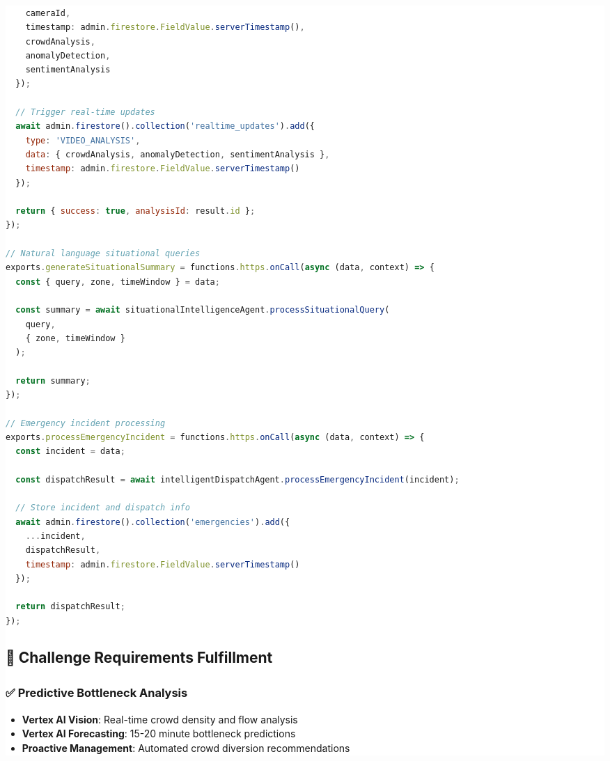```javascript
    cameraId,
    timestamp: admin.firestore.FieldValue.serverTimestamp(),
    crowdAnalysis,
    anomalyDetection,
    sentimentAnalysis
  });
  
  // Trigger real-time updates
  await admin.firestore().collection('realtime_updates').add({
    type: 'VIDEO_ANALYSIS',
    data: { crowdAnalysis, anomalyDetection, sentimentAnalysis },
    timestamp: admin.firestore.FieldValue.serverTimestamp()
  });
  
  return { success: true, analysisId: result.id };
});

// Natural language situational queries
exports.generateSituationalSummary = functions.https.onCall(async (data, context) => {
  const { query, zone, timeWindow } = data;
  
  const summary = await situationalIntelligenceAgent.processSituationalQuery(
    query, 
    { zone, timeWindow }
  );
  
  return summary;
});

// Emergency incident processing
exports.processEmergencyIncident = functions.https.onCall(async (data, context) => {
  const incident = data;
  
  const dispatchResult = await intelligentDispatchAgent.processEmergencyIncident(incident);
  
  // Store incident and dispatch info
  await admin.firestore().collection('emergencies').add({
    ...incident,
    dispatchResult,
    timestamp: admin.firestore.FieldValue.serverTimestamp()
  });
  
  return dispatchResult;
});
```

## 🎯 Challenge Requirements Fulfillment

### ✅ Predictive Bottleneck Analysis
- **Vertex AI Vision**: Real-time crowd density and flow analysis
- **Vertex AI Forecasting**: 15-20 minute bottleneck predictions
- **Proactive Management**: Automated crowd diversion recommendations
